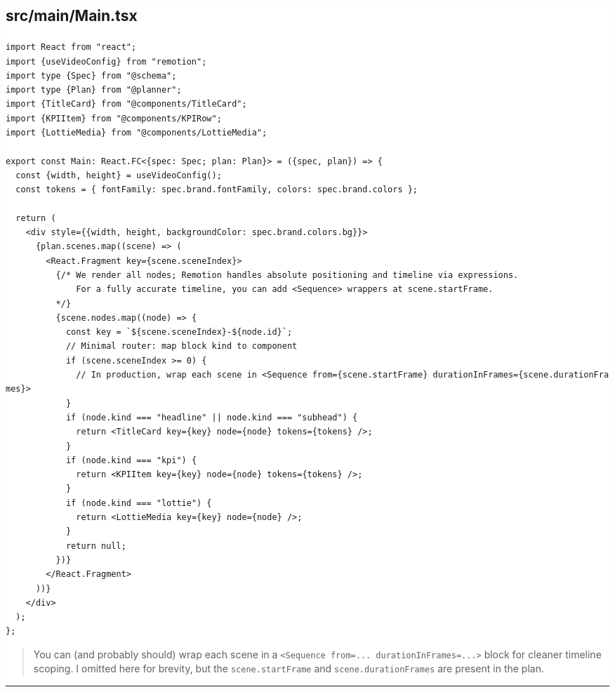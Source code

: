 
## src/main/Main.tsx

```tsx
import React from "react";
import {useVideoConfig} from "remotion";
import type {Spec} from "@schema";
import type {Plan} from "@planner";
import {TitleCard} from "@components/TitleCard";
import {KPIItem} from "@components/KPIRow";
import {LottieMedia} from "@components/LottieMedia";

export const Main: React.FC<{spec: Spec; plan: Plan}> = ({spec, plan}) => {
  const {width, height} = useVideoConfig();
  const tokens = { fontFamily: spec.brand.fontFamily, colors: spec.brand.colors };

  return (
    <div style={{width, height, backgroundColor: spec.brand.colors.bg}}>
      {plan.scenes.map((scene) => (
        <React.Fragment key={scene.sceneIndex}>
          {/* We render all nodes; Remotion handles absolute positioning and timeline via expressions.
              For a fully accurate timeline, you can add <Sequence> wrappers at scene.startFrame.
          */}
          {scene.nodes.map((node) => {
            const key = `${scene.sceneIndex}-${node.id}`;
            // Minimal router: map block kind to component
            if (scene.sceneIndex >= 0) {
              // In production, wrap each scene in <Sequence from={scene.startFrame} durationInFrames={scene.durationFrames}>
            }
            if (node.kind === "headline" || node.kind === "subhead") {
              return <TitleCard key={key} node={node} tokens={tokens} />;
            }
            if (node.kind === "kpi") {
              return <KPIItem key={key} node={node} tokens={tokens} />;
            }
            if (node.kind === "lottie") {
              return <LottieMedia key={key} node={node} />;
            }
            return null;
          })}
        </React.Fragment>
      ))}
    </div>
  );
};
```

> You can (and probably should) wrap each scene in a `<Sequence from=... durationInFrames=...>` block for cleaner timeline scoping. I omitted here for brevity, but the `scene.startFrame` and `scene.durationFrames` are present in the plan.

---